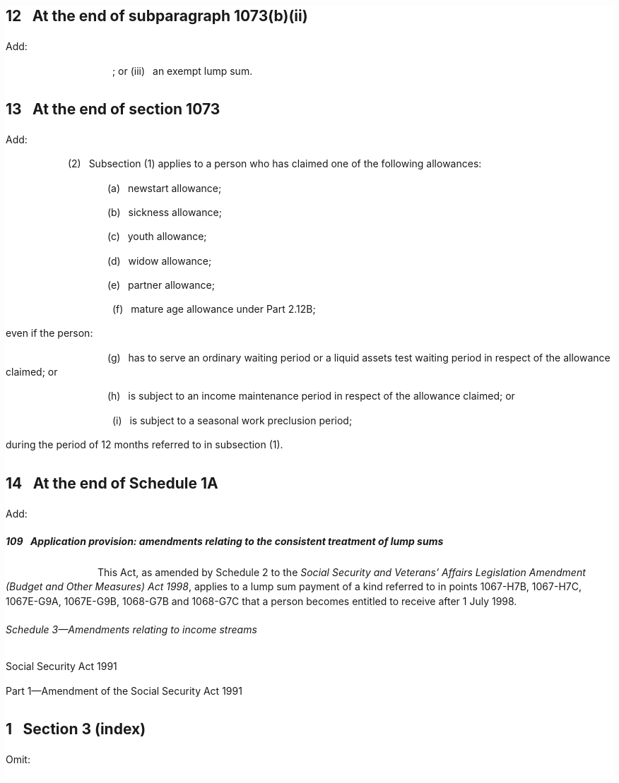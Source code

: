 ## 12  At the end of subparagraph 1073(b)(ii)

Add:

                      ; or (iii)  an exempt lump sum.

## 13  At the end of section 1073

Add:

             (2)  Subsection (1) applies to a person who has claimed one of the following allowances:

                     (a)  newstart allowance;

                     (b)  sickness allowance;

                     (c)  youth allowance;

                     (d)  widow allowance;

                     (e)  partner allowance;

                      (f)  mature age allowance under Part 2.12B;

even if the person:

                     (g)  has to serve an ordinary waiting period or a liquid assets test waiting period in respect of the allowance claimed; or

                     (h)  is subject to an income maintenance period in respect of the allowance claimed; or

                      (i)  is subject to a seasonal work preclusion period;

during the period of 12 months referred to in subsection (1).

## 14  At the end of Schedule 1A

Add:

##### <a id="109"></a>109  Application provision: amendments relating to the consistent treatment of lump sums

                   This Act, as amended by Schedule 2 to the _Social Security and Veterans’ Affairs Legislation Amendment (Budget and Other Measures) Act 1998_, applies to a lump sum payment of a kind referred to in points 1067-H7B, 1067-H7C, 1067E-G9A, 1067E-G9B, 1068-G7B and 1068-G7C that a person becomes entitled to receive after 1 July 1998.

###### Schedule 3—Amendments relating to income streams

<h9 class="ActHead9">Social Security Act 1991</h9>

<h7 class="ActHead7">Part 1—Amendment of the Social Security Act 1991</h7>

## 1  Section 3 (index)

Omit:

<table>
<colgroup>
  <col width="75%">
  <col width="25%">
</colgroup>
